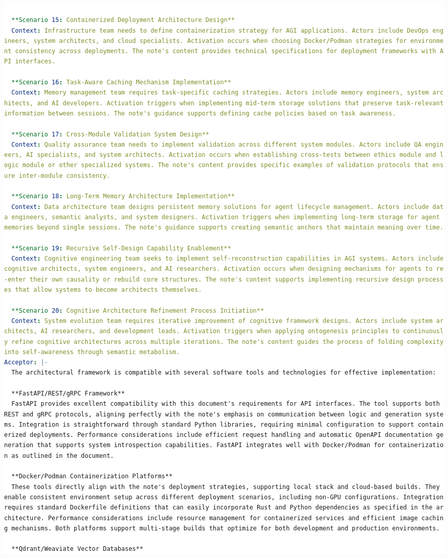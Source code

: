```yaml

  **Scenario 15: Containerized Deployment Architecture Design**
  Context: Infrastructure team needs to define containerization strategy for AGI applications. Actors include DevOps engineers, system architects, and cloud specialists. Activation occurs when choosing Docker/Podman strategies for environment consistency across deployments. The note's content provides technical specifications for deployment frameworks with API interfaces.

  **Scenario 16: Task-Aware Caching Mechanism Implementation**
  Context: Memory management team requires task-specific caching strategies. Actors include memory engineers, system architects, and AI developers. Activation triggers when implementing mid-term storage solutions that preserve task-relevant information between sessions. The note's guidance supports defining cache policies based on task awareness.

  **Scenario 17: Cross-Module Validation System Design**
  Context: Quality assurance team needs to implement validation across different system modules. Actors include QA engineers, AI specialists, and system architects. Activation occurs when establishing cross-tests between ethics module and logic module or other specialized systems. The note's content provides specific examples of validation protocols that ensure inter-module consistency.

  **Scenario 18: Long-Term Memory Architecture Implementation**
  Context: Data architecture team designs persistent memory solutions for agent lifecycle management. Actors include data engineers, semantic analysts, and system designers. Activation triggers when implementing long-term storage for agent memories beyond single sessions. The note's guidance supports creating semantic anchors that maintain meaning over time.

  **Scenario 19: Recursive Self-Design Capability Enablement**
  Context: Cognitive engineering team seeks to implement self-reconstruction capabilities in AGI systems. Actors include cognitive architects, system engineers, and AI researchers. Activation occurs when designing mechanisms for agents to re-enter their own causality or rebuild core structures. The note's content supports implementing recursive design processes that allow systems to become architects themselves.

  **Scenario 20: Cognitive Architecture Refinement Process Initiation**
  Context: System evolution team requires iterative improvement of cognitive framework designs. Actors include system architects, AI researchers, and development leads. Activation triggers when applying ontogenesis principles to continuously refine cognitive architectures across multiple iterations. The note's content guides the process of folding complexity into self-awareness through semantic metabolism.
Acceptor: |-
  The architectural framework is compatible with several software tools and technologies for effective implementation:

  **FastAPI/REST/gRPC Framework**
  FastAPI provides excellent compatibility with this document's requirements for API interfaces. The tool supports both REST and gRPC protocols, aligning perfectly with the note's emphasis on communication between logic and generation systems. Integration is straightforward through standard Python libraries, requiring minimal configuration to support containerized deployments. Performance considerations include efficient request handling and automatic OpenAPI documentation generation that supports system introspection capabilities. FastAPI integrates well with Docker/Podman for containerization as outlined in the document.

  **Docker/Podman Containerization Platforms**
  These tools directly align with the note's deployment strategies, supporting local stack and cloud-based builds. They enable consistent environment setup across different deployment scenarios, including non-GPU configurations. Integration requires standard Dockerfile definitions that can easily incorporate Rust and Python dependencies as specified in the architecture. Performance considerations include resource management for containerized services and efficient image caching mechanisms. Both platforms support multi-stage builds that optimize for both development and production environments.

  **Qdrant/Weaviate Vector Databases**
```